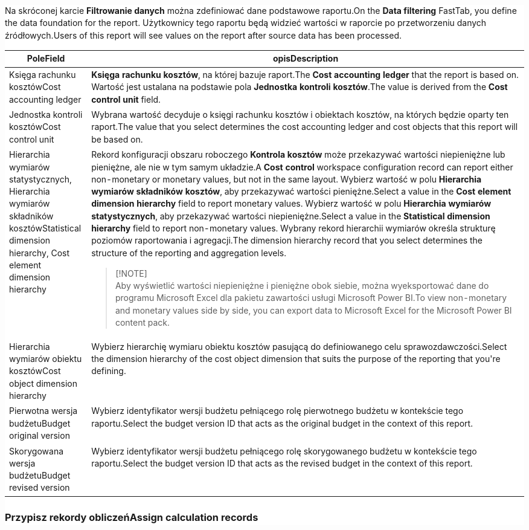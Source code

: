 <span data-ttu-id="fdaa1-132">Na skróconej karcie **Filtrowanie danych** można zdefiniować dane podstawowe raportu.</span><span class="sxs-lookup"><span data-stu-id="fdaa1-132">On the **Data filtering** FastTab, you define the data foundation for the report.</span></span> <span data-ttu-id="fdaa1-133">Użytkownicy tego raportu będą widzieć wartości w raporcie po przetworzeniu danych źródłowych.</span><span class="sxs-lookup"><span data-stu-id="fdaa1-133">Users of this report will see values on the report after source data has been processed.</span></span>

| <span data-ttu-id="fdaa1-134">Pole</span><span class="sxs-lookup"><span data-stu-id="fdaa1-134">Field</span></span>                                                             | <span data-ttu-id="fdaa1-135">opis</span><span class="sxs-lookup"><span data-stu-id="fdaa1-135">Description</span></span> |
|-------------------------------------------------------------------|-------------|
| <span data-ttu-id="fdaa1-136">Księga rachunku kosztów</span><span class="sxs-lookup"><span data-stu-id="fdaa1-136">Cost accounting ledger</span></span>                                            | <span data-ttu-id="fdaa1-137">**Księga rachunku kosztów**, na której bazuje raport.</span><span class="sxs-lookup"><span data-stu-id="fdaa1-137">The **Cost accounting ledger** that the report is based on.</span></span> <span data-ttu-id="fdaa1-138">Wartość jest ustalana na podstawie pola **Jednostka kontroli kosztów**.</span><span class="sxs-lookup"><span data-stu-id="fdaa1-138">The value is derived from the **Cost control unit** field.</span></span> |
| <span data-ttu-id="fdaa1-139">Jednostka kontroli kosztów</span><span class="sxs-lookup"><span data-stu-id="fdaa1-139">Cost control unit</span></span>                                                 | <span data-ttu-id="fdaa1-140">Wybrana wartość decyduje o księgi rachunku kosztów i obiektach kosztów, na których będzie oparty ten raport.</span><span class="sxs-lookup"><span data-stu-id="fdaa1-140">The value that you select determines the cost accounting ledger and cost objects that this report will be based on.</span></span> |
| <span data-ttu-id="fdaa1-141">Hierarchia wymiarów statystycznych, Hierarchia wymiarów składników kosztów</span><span class="sxs-lookup"><span data-stu-id="fdaa1-141">Statistical dimension hierarchy, Cost element dimension hierarchy</span></span> | <span data-ttu-id="fdaa1-142">Rekord konfiguracji obszaru roboczego **Kontrola kosztów** może przekazywać wartości niepieniężne lub pieniężne, ale nie w tym samym układzie.</span><span class="sxs-lookup"><span data-stu-id="fdaa1-142">A **Cost control** workspace configuration record can report either non-monetary or monetary values, but not in the same layout.</span></span> <span data-ttu-id="fdaa1-143">Wybierz wartość w polu **Hierarchia wymiarów składników kosztów**, aby przekazywać wartości pieniężne.</span><span class="sxs-lookup"><span data-stu-id="fdaa1-143">Select a value in the **Cost element dimension hierarchy** field to report monetary values.</span></span> <span data-ttu-id="fdaa1-144">Wybierz wartość w polu **Hierarchia wymiarów statystycznych**, aby przekazywać wartości niepieniężne.</span><span class="sxs-lookup"><span data-stu-id="fdaa1-144">Select a value in the **Statistical dimension hierarchy** field to report non-monetary values.</span></span> <span data-ttu-id="fdaa1-145">Wybrany rekord hierarchii wymiarów określa strukturę poziomów raportowania i agregacji.</span><span class="sxs-lookup"><span data-stu-id="fdaa1-145">The dimension hierarchy record that you select determines the structure of the reporting and aggregation levels.</span></span><blockquote>[!NOTE]<br><span data-ttu-id="fdaa1-146">Aby wyświetlić wartości niepieniężne i pieniężne obok siebie, można wyeksportować dane do programu Microsoft Excel dla pakietu zawartości usługi Microsoft Power BI.</span><span class="sxs-lookup"><span data-stu-id="fdaa1-146">To view non-monetary and monetary values side by side, you can export data to Microsoft Excel for the Microsoft Power BI content pack.</span></span></blockquote> |
| <span data-ttu-id="fdaa1-147">Hierarchia wymiarów obiektu kosztów</span><span class="sxs-lookup"><span data-stu-id="fdaa1-147">Cost object dimension hierarchy</span></span>                                   | <span data-ttu-id="fdaa1-148">Wybierz hierarchię wymiaru obiektu kosztów pasującą do definiowanego celu sprawozdawczości.</span><span class="sxs-lookup"><span data-stu-id="fdaa1-148">Select the dimension hierarchy of the cost object dimension that suits the purpose of the reporting that you're defining.</span></span> |
| <span data-ttu-id="fdaa1-149">Pierwotna wersja budżetu</span><span class="sxs-lookup"><span data-stu-id="fdaa1-149">Budget original version</span></span>                                           | <span data-ttu-id="fdaa1-150">Wybierz identyfikator wersji budżetu pełniącego rolę pierwotnego budżetu w kontekście tego raportu.</span><span class="sxs-lookup"><span data-stu-id="fdaa1-150">Select the budget version ID that acts as the original budget in the context of this report.</span></span> |
| <span data-ttu-id="fdaa1-151">Skorygowana wersja budżetu</span><span class="sxs-lookup"><span data-stu-id="fdaa1-151">Budget revised version</span></span>                                            | <span data-ttu-id="fdaa1-152">Wybierz identyfikator wersji budżetu pełniącego rolę skorygowanego budżetu w kontekście tego raportu.</span><span class="sxs-lookup"><span data-stu-id="fdaa1-152">Select the budget version ID that acts as the revised budget in the context of this report.</span></span> |

### <a name="assign-calculation-records"></a><span data-ttu-id="fdaa1-153">Przypisz rekordy obliczeń</span><span class="sxs-lookup"><span data-stu-id="fdaa1-153">Assign calculation records</span></span>
